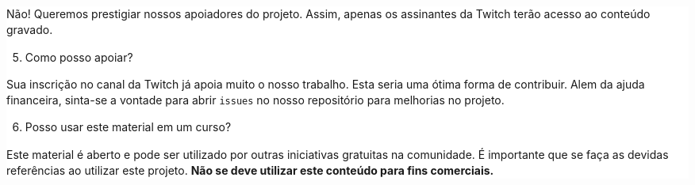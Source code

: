 Não! Queremos prestigiar nossos apoiadores do projeto. Assim, apenas os assinantes da Twitch terão acesso ao conteúdo gravado.

5. Como posso apoiar?

Sua inscrição no canal da Twitch já apoia muito o nosso trabalho. Esta seria uma ótima forma de contribuir.
Alem da ajuda financeira, sinta-se a vontade para abrir `issues` no nosso repositório para melhorias no projeto.

6. Posso usar este material em um curso?

Este material é aberto e pode ser utilizado por outras iniciativas gratuitas na comunidade. É importante que se faça as devidas referências ao utilizar este projeto. **Não se deve utilizar este conteúdo para fins comerciais.**